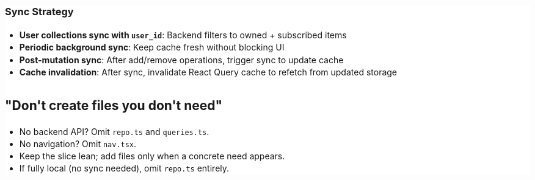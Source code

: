 ### Sync Strategy
- **User collections sync with `user_id`**: Backend filters to owned + subscribed items
- **Periodic background sync**: Keep cache fresh without blocking UI
- **Post-mutation sync**: After add/remove operations, trigger sync to update cache
- **Cache invalidation**: After sync, invalidate React Query cache to refetch from updated storage

## "Don't create files you don't need"

* No backend API? Omit `repo.ts` and `queries.ts`.
* No navigation? Omit `nav.tsx`.
* Keep the slice lean; add files only when a concrete need appears.
* If fully local (no sync needed), omit `repo.ts` entirely.
